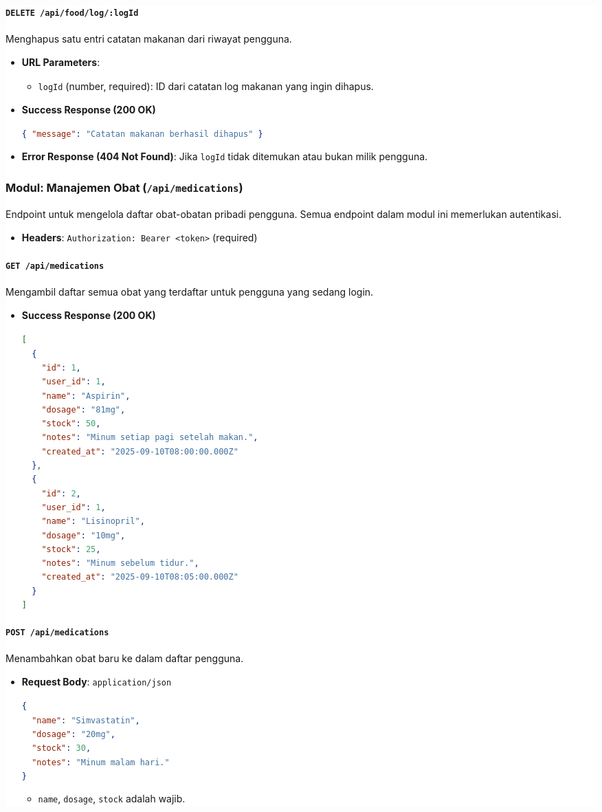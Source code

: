 #### `DELETE /api/food/log/:logId`
Menghapus satu entri catatan makanan dari riwayat pengguna.

-   **URL Parameters**:
    - `logId` (number, required): ID dari catatan log makanan yang ingin dihapus.

-   **Success Response (200 OK)**
    ```json
    { "message": "Catatan makanan berhasil dihapus" }
    ```

-   **Error Response (404 Not Found)**: Jika `logId` tidak ditemukan atau bukan milik pengguna.

### Modul: Manajemen Obat (`/api/medications`)

Endpoint untuk mengelola daftar obat-obatan pribadi pengguna. Semua endpoint dalam modul ini memerlukan autentikasi.

-   **Headers**: `Authorization: Bearer <token>` (required)

#### `GET /api/medications`
Mengambil daftar semua obat yang terdaftar untuk pengguna yang sedang login.

-   **Success Response (200 OK)**
    ```json
    [
      {
        "id": 1,
        "user_id": 1,
        "name": "Aspirin",
        "dosage": "81mg",
        "stock": 50,
        "notes": "Minum setiap pagi setelah makan.",
        "created_at": "2025-09-10T08:00:00.000Z"
      },
      {
        "id": 2,
        "user_id": 1,
        "name": "Lisinopril",
        "dosage": "10mg",
        "stock": 25,
        "notes": "Minum sebelum tidur.",
        "created_at": "2025-09-10T08:05:00.000Z"
      }
    ]
    ```

#### `POST /api/medications`
Menambahkan obat baru ke dalam daftar pengguna.

-   **Request Body**: `application/json`
    ```json
    {
      "name": "Simvastatin",
      "dosage": "20mg",
      "stock": 30,
      "notes": "Minum malam hari."
    }
    ```
    - `name`, `dosage`, `stock` adalah wajib.
